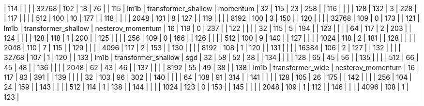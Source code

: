 | 114 |                                        |                                |                   |        32768 |               102 |                  18 |                  76 |
| 115 | lm1b                                   | transformer_shallow            | momentum          |           32 |               115 |                  23 |                 258 |
| 116 |                                        |                                |                   |          128 |               132 |                   3 |                 228 |
| 117 |                                        |                                |                   |          512 |               100 |                  10 |                 177 |
| 118 |                                        |                                |                   |         2048 |               101 |                   8 |                 127 |
| 119 |                                        |                                |                   |         8192 |               100 |                   3 |                 150 |
| 120 |                                        |                                |                   |        32768 |               109 |                   0 |                 173 |
| 121 | lm1b                                   | transformer_shallow            | nesterov_momentum |           16 |               119 |                   0 |                 237 |
| 122 |                                        |                                |                   |           32 |               115 |                   5 |                 194 |
| 123 |                                        |                                |                   |           64 |               117 |                   2 |                 203 |
| 124 |                                        |                                |                   |          128 |               118 |                   1 |                 200 |
| 125 |                                        |                                |                   |          256 |               109 |                   0 |                 166 |
| 126 |                                        |                                |                   |          512 |               100 |                   9 |                 140 |
| 127 |                                        |                                |                   |         1024 |               118 |                   2 |                 181 |
| 128 |                                        |                                |                   |         2048 |               110 |                   7 |                 115 |
| 129 |                                        |                                |                   |         4096 |               117 |                   2 |                 153 |
| 130 |                                        |                                |                   |         8192 |               108 |                   1 |                 120 |
| 131 |                                        |                                |                   |        16384 |               106 |                   2 |                 127 |
| 132 |                                        |                                |                   |        32768 |               107 |                   1 |                 120 |
| 133 | lm1b                                   | transformer_shallow            | sgd               |           32 |                58 |                  52 |                  38 |
| 134 |                                        |                                |                   |          128 |                65 |                  45 |                  56 |
| 135 |                                        |                                |                   |          512 |                66 |                  45 |                  48 |
| 136 |                                        |                                |                   |         2048 |                62 |                  43 |                  46 |
| 137 |                                        |                                |                   |         8192 |                55 |                  49 |                  38 |
| 138 | lm1b                                   | transformer_wide               | nesterov_momentum |           16 |               117 |                  83 |                 391 |
| 139 |                                        |                                |                   |           32 |               103 |                  96 |                 302 |
| 140 |                                        |                                |                   |           64 |               108 |                  91 |                 314 |
| 141 |                                        |                                |                   |          128 |               105 |                  26 |                 175 |
| 142 |                                        |                                |                   |          256 |               104 |                  24 |                 159 |
| 143 |                                        |                                |                   |          512 |               114 |                   1 |                 138 |
| 144 |                                        |                                |                   |         1024 |               123 |                   0 |                 153 |
| 145 |                                        |                                |                   |         2048 |               109 |                   1 |                 112 |
| 146 |                                        |                                |                   |         4096 |               108 |                   1 |                 123 |